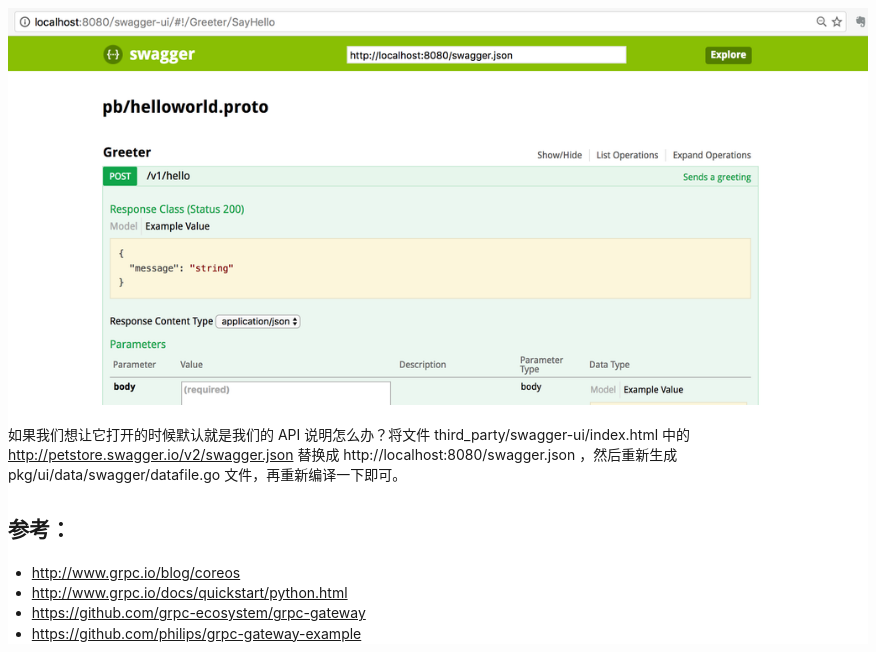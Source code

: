![](./images/swagger-ui-greeter.png)

如果我们想让它打开的时候默认就是我们的 API 说明怎么办？将文件 third_party/swagger-ui/index.html 中的 http://petstore.swagger.io/v2/swagger.json 替换成 http://localhost:8080/swagger.json ，然后重新生成 pkg/ui/data/swagger/datafile.go 文件，再重新编译一下即可。

## 参考：

- http://www.grpc.io/blog/coreos
- http://www.grpc.io/docs/quickstart/python.html
- https://github.com/grpc-ecosystem/grpc-gateway
- https://github.com/philips/grpc-gateway-example



